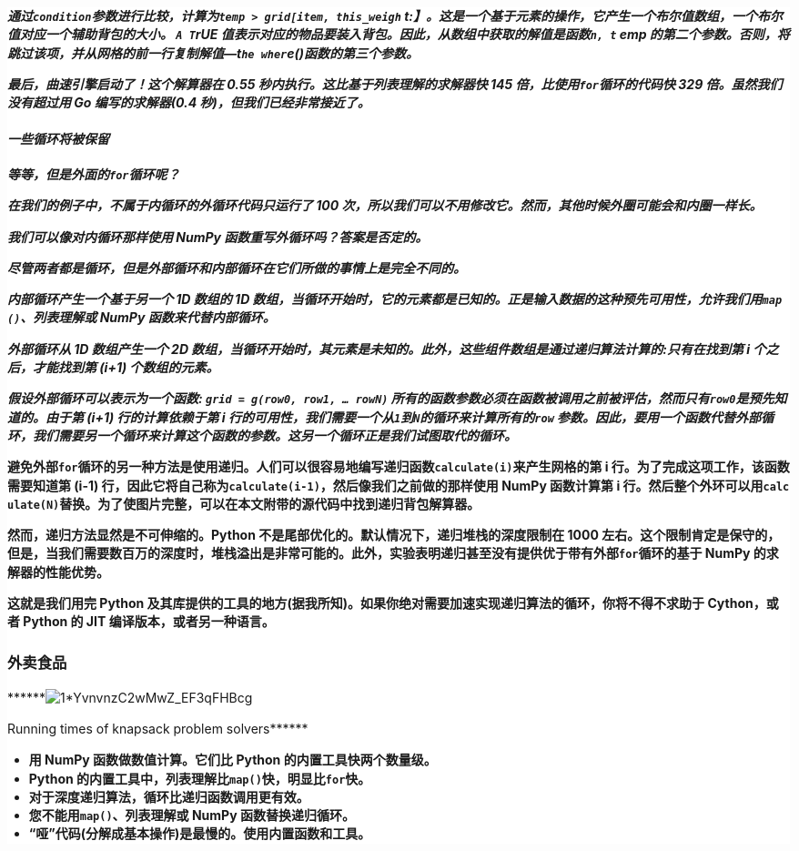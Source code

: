 *******通过`condition`参数进行比较，计算为`temp > grid[item, this_weigh` t:】。这是一个基于元素的操作，它产生一个布尔值数组，一个布尔值对应一个辅助背包的大小。 `A T`rUE 值表示对应的物品要装入背包。因此，从数组中获取的解值是函数`n, t` emp 的第二个参数。否则，将跳过该项，并从网格的前一行复制解值—t`he wher`e()函数的第三个参数。*******

*******最后，曲速引擎启动了！这个解算器在 **0.55 秒**内执行。这比基于列表理解的求解器快 145 倍，比使用`for`循环的代码快 329 倍。虽然我们没有超过用 Go 编写的求解器(0.4 秒)，但我们已经非常接近了。*******

#### *******一些循环将被保留*******

*******等等，但是外面的`for`循环呢？*******

*******在我们的例子中，不属于内循环的外循环代码只运行了 100 次，所以我们可以不用修改它。然而，其他时候外圈可能会和内圈一样长。*******

*******我们可以像对内循环那样使用 NumPy 函数重写外循环吗？答案是否定的。*******

*******尽管两者都是循环，但是外部循环和内部循环在它们所做的事情上是完全不同的。*******

*******内部循环产生一个基于另一个 1D 数组的 1D 数组，当循环开始时，它的元素都是已知的。正是输入数据的这种预先可用性，允许我们用`map()`、列表理解或 NumPy 函数来代替内部循环。*******

*******外部循环从 1D 数组产生一个 2D 数组，当循环开始时，其元素是未知的。此外，这些组件数组是通过递归算法计算的:只有在找到第 **i** 个之后，才能找到第 **(i+1)** 个数组的元素。*******

*******假设外部循环可以表示为一个函数:
`grid = g(row0, row1, … rowN)`
所有的函数参数必须在函数被调用之前被评估，然而只有`row0`是预先知道的。由于第 **(i+1)** 行的计算依赖于第 **i** 行的可用性，我们需要一个从`1`到`N`的循环来计算所有的`row` 参数。因此，要用一个函数代替外部循环，我们需要另一个循环来计算这个函数的参数。这另一个循环正是我们试图取代的循环。*******

******避免外部`for`循环的另一种方法是使用递归。人们可以很容易地编写递归函数`calculate(i)`来产生网格的第 **i** 行。为了完成这项工作，该函数需要知道第 **(i-1)** 行，因此它将自己称为`calculate(i-1)`，然后像我们之前做的那样使用 NumPy 函数计算第 **i** 行。然后整个外环可以用`calculate(N)`替换。为了使图片完整，可以在本文附带的源代码中找到递归背包解算器。******

******然而，递归方法显然是不可伸缩的。Python 不是尾部优化的。默认情况下，递归堆栈的深度限制在 1000 左右。这个限制肯定是保守的，但是，当我们需要数百万的深度时，堆栈溢出是非常可能的。此外，实验表明递归甚至没有提供优于带有外部`for`循环的基于 NumPy 的求解器的性能优势。******

******这就是我们用完 Python 及其库提供的工具的地方(据我所知)。如果你绝对需要加速实现递归算法的循环，你将不得不求助于 Cython，或者 Python 的 JIT 编译版本，或者另一种语言。******

### ******外卖食品******

******![1*YvnvnzC2wMwZ_EF3qFHBcg](img/267275aed93d3a3a256a856f4dafaaf1.png)

Running times of knapsack problem solvers****** 

*   ******用 NumPy 函数做数值计算。它们比 Python 的内置工具快两个数量级。******
*   ******Python 的内置工具中，列表理解比`map()`快，明显比`for`快。******
*   ******对于深度递归算法，循环比递归函数调用更有效。******
*   ******您不能用`map()`、列表理解或 NumPy 函数替换递归循环。******
*   ******“哑”代码(分解成基本操作)是最慢的。使用内置函数和工具。******